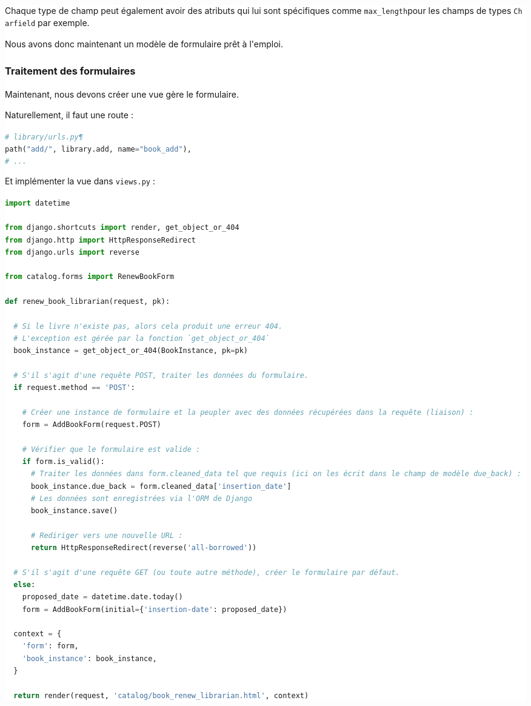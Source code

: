 Chaque type de champ peut également avoir des atributs qui lui sont spécifiques comme `max_length`pour les champs de types `Charfield` par exemple.

Nous avons donc maintenant un modèle de formulaire prêt à l'emploi.

### Traitement des formulaires

Maintenant, nous devons créer une vue gère le formulaire.

Naturellement, il faut une route :

```python
# library/urls.py¶
path("add/", library.add, name="book_add"),
# ...
```

Et implémenter la vue dans `views.py` :

```python
import datetime

from django.shortcuts import render, get_object_or_404
from django.http import HttpResponseRedirect
from django.urls import reverse

from catalog.forms import RenewBookForm

def renew_book_librarian(request, pk):

  # Si le livre n'existe pas, alors cela produit une erreur 404.
  # L'exception est gérée par la fonction `get_object_or_404`
  book_instance = get_object_or_404(BookInstance, pk=pk)

  # S'il s'agit d'une requête POST, traiter les données du formulaire.
  if request.method == 'POST':

    # Créer une instance de formulaire et la peupler avec des données récupérées dans la requête (liaison) :
    form = AddBookForm(request.POST)

    # Vérifier que le formulaire est valide :
    if form.is_valid():
      # Traiter les données dans form.cleaned_data tel que requis (ici on les écrit dans le champ de modèle due_back) :
      book_instance.due_back = form.cleaned_data['insertion_date']
      # Les données sont enregistrées via l'ORM de Django
      book_instance.save()

      # Rediriger vers une nouvelle URL :
      return HttpResponseRedirect(reverse('all-borrowed'))

  # S'il s'agit d'une requête GET (ou toute autre méthode), créer le formulaire par défaut.
  else:
    proposed_date = datetime.date.today()
    form = AddBookForm(initial={'insertion-date': proposed_date})

  context = {
    'form': form,
    'book_instance': book_instance,
  }

  return render(request, 'catalog/book_renew_librarian.html', context)
```
